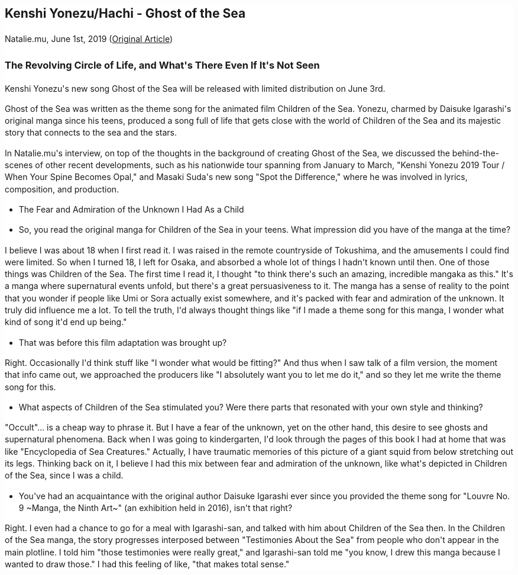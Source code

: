 ## Kenshi Yonezu/Hachi - Ghost of the Sea

Natalie.mu, June 1st, 2019 ([Original Article](https://natalie.mu/music/pp/yonezukenshi14))

### The Revolving Circle of Life, and What's There Even If It's Not Seen

Kenshi Yonezu's new song Ghost of the Sea will be released with limited distribution on June 3rd.

Ghost of the Sea was written as the theme song for the animated film Children of the Sea. Yonezu, charmed by Daisuke Igarashi's original manga since his teens, produced a song full of life that gets close with the world of Children of the Sea and its majestic story that connects to the sea and the stars.

In Natalie.mu's interview, on top of the thoughts in the background of creating Ghost of the Sea, we discussed the behind-the-scenes of other recent developments, such as his nationwide tour spanning from January to March, "Kenshi Yonezu 2019 Tour / When Your Spine Becomes Opal," and Masaki Suda's new song "Spot the Difference," where he was involved in lyrics, composition, and production.

- The Fear and Admiration of the Unknown I Had As a Child

- <r>So, you read the original manga for Children of the Sea in your teens. What impression did you have of the manga at the time?</r>

I believe I was about 18 when I first read it. I was raised in the remote countryside of Tokushima, and the amusements I could find were limited. So when I turned 18, I left for Osaka, and absorbed a whole lot of things I hadn't known until then. One of those things was Children of the Sea. The first time I read it, I thought "to think there's such an amazing, incredible mangaka as this." It's a manga where supernatural events unfold, but there's a great persuasiveness to it. The manga has a sense of reality to the point that you wonder if people like Umi or Sora actually exist somewhere, and it's packed with fear and admiration of the unknown. It truly did influence me a lot. To tell the truth, I'd always thought things like "if I made a theme song for this manga, I wonder what kind of song it'd end up being."

- <r>That was before this film adaptation was brought up?</r>

Right. Occasionally I'd think stuff like "I wonder what would be fitting?" And thus when I saw talk of a film version, the moment that info came out, we approached the producers like "I absolutely want you to let me do it," and so they let me write the theme song for this.

- <r>What aspects of Children of the Sea stimulated you? Were there parts that resonated with your own style and thinking?</r>

"Occult"... is a cheap way to phrase it. But I have a fear of the unknown, yet on the other hand, this desire to see ghosts and supernatural phenomena. Back when I was going to kindergarten, I'd look through the pages of this book I had at home that was like "Encyclopedia of Sea Creatures." Actually, I have traumatic memories of this picture of a giant squid from below stretching out its legs. Thinking back on it, I believe I had this mix between fear and admiration of the unknown, like what's depicted in Children of the Sea, since I was a child.

- <r>You've had an acquaintance with the original author Daisuke Igarashi ever since you provided the theme song for "Louvre No. 9 ~Manga, the Ninth Art~" (an exhibition held in 2016), isn't that right?</r>

Right. I even had a chance to go for a meal with Igarashi-san, and talked with him about Children of the Sea then. In the Children of the Sea manga, the story progresses interposed between "Testimonies About the Sea" from people who don't appear in the main plotline. I told him "those testimonies were really great," and Igarashi-san told me "you know, I drew this manga because I wanted to draw those." I had this feeling of like, "that makes total sense."
